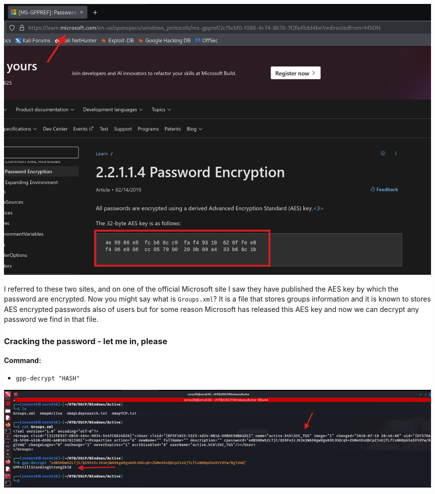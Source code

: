 ![](images-active/7.png)

I referred to these two sites, and on one of the official Microsoft site I saw they have published the AES key by which the password are encrypted. Now you might say what is `Groups.xml`? It is a file that stores groups information and it is known to stores AES encrypted passwords also of users but for some reason Microsoft has released this AES key and now we can decrypt any password we find in that file.

### Cracking the password - let me in, please

**Command:**
- `gpp-decrypt "HASH"`

![](images-active/8.png)
